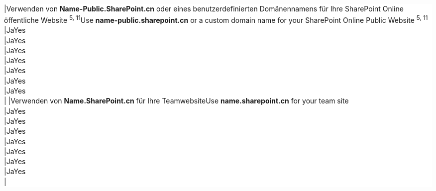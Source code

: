 |<span data-ttu-id="9f8d2-554">Verwenden von **Name-Public.SharePoint.cn** oder eines benutzerdefinierten Domänennamens für Ihre SharePoint Online öffentliche Website <sup>5, 11</sup></span><span class="sxs-lookup"><span data-stu-id="9f8d2-554">Use **name-public.sharepoint.cn** or a custom domain name for your SharePoint Online Public Website <sup>5, 11</sup></span></span> <br/> |<span data-ttu-id="9f8d2-555">Ja</span><span class="sxs-lookup"><span data-stu-id="9f8d2-555">Yes</span></span>  <br/> |<span data-ttu-id="9f8d2-556">Ja</span><span class="sxs-lookup"><span data-stu-id="9f8d2-556">Yes</span></span>  <br/> |<span data-ttu-id="9f8d2-557">Ja</span><span class="sxs-lookup"><span data-stu-id="9f8d2-557">Yes</span></span>  <br/> |<span data-ttu-id="9f8d2-558">Ja</span><span class="sxs-lookup"><span data-stu-id="9f8d2-558">Yes</span></span>  <br/> |<span data-ttu-id="9f8d2-559">Ja</span><span class="sxs-lookup"><span data-stu-id="9f8d2-559">Yes</span></span>  <br/> |<span data-ttu-id="9f8d2-560">Ja</span><span class="sxs-lookup"><span data-stu-id="9f8d2-560">Yes</span></span>  <br/> |<span data-ttu-id="9f8d2-561">Ja</span><span class="sxs-lookup"><span data-stu-id="9f8d2-561">Yes</span></span>  <br/> |
|<span data-ttu-id="9f8d2-562">Verwenden von **Name.SharePoint.cn** für Ihre Teamwebsite</span><span class="sxs-lookup"><span data-stu-id="9f8d2-562">Use **name.sharepoint.cn** for your team site</span></span>  <br/> |<span data-ttu-id="9f8d2-563">Ja</span><span class="sxs-lookup"><span data-stu-id="9f8d2-563">Yes</span></span>  <br/> |<span data-ttu-id="9f8d2-564">Ja</span><span class="sxs-lookup"><span data-stu-id="9f8d2-564">Yes</span></span>  <br/> |<span data-ttu-id="9f8d2-565">Ja</span><span class="sxs-lookup"><span data-stu-id="9f8d2-565">Yes</span></span>  <br/> |<span data-ttu-id="9f8d2-566">Ja</span><span class="sxs-lookup"><span data-stu-id="9f8d2-566">Yes</span></span>  <br/> |<span data-ttu-id="9f8d2-567">Ja</span><span class="sxs-lookup"><span data-stu-id="9f8d2-567">Yes</span></span>  <br/> |<span data-ttu-id="9f8d2-568">Ja</span><span class="sxs-lookup"><span data-stu-id="9f8d2-568">Yes</span></span>  <br/> |<span data-ttu-id="9f8d2-569">Ja</span><span class="sxs-lookup"><span data-stu-id="9f8d2-569">Yes</span></span>  <br/> |
